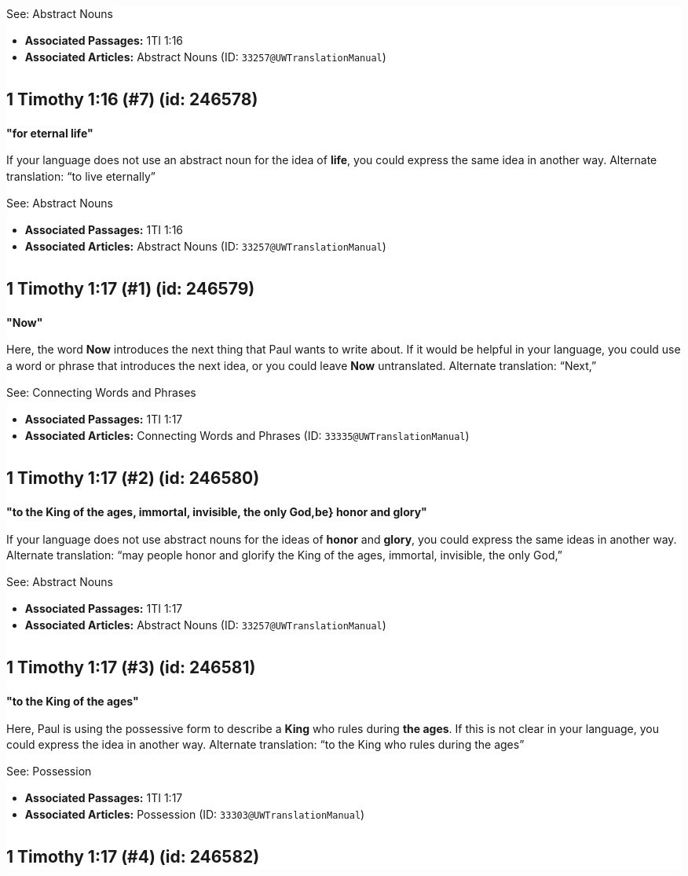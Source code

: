See: Abstract Nouns

* **Associated Passages:** 1TI 1:16
* **Associated Articles:** Abstract Nouns (ID: `33257@UWTranslationManual`)

## 1 Timothy 1:16 (#7) (id: 246578)

**"for eternal life"**

If your language does not use an abstract noun for the idea of **life**, you could express the same idea in another way. Alternate translation: “to live eternally”

See: Abstract Nouns

* **Associated Passages:** 1TI 1:16
* **Associated Articles:** Abstract Nouns (ID: `33257@UWTranslationManual`)

## 1 Timothy 1:17 (#1) (id: 246579)

**"Now"**

Here, the word **Now** introduces the next thing that Paul wants to write about. If it would be helpful in your language, you could use a word or phrase that introduces the next idea, or you could leave **Now** untranslated. Alternate translation: “Next,”

See: Connecting Words and Phrases

* **Associated Passages:** 1TI 1:17
* **Associated Articles:** Connecting Words and Phrases (ID: `33335@UWTranslationManual`)

## 1 Timothy 1:17 (#2) (id: 246580)

**"to the King of the ages, immortal, invisible, the only God,be} honor and glory"**

If your language does not use abstract nouns for the ideas of **honor** and **glory**, you could express the same ideas in another way. Alternate translation: “may people honor and glorify the King of the ages, immortal, invisible, the only God,”

See: Abstract Nouns

* **Associated Passages:** 1TI 1:17
* **Associated Articles:** Abstract Nouns (ID: `33257@UWTranslationManual`)

## 1 Timothy 1:17 (#3) (id: 246581)

**"to the King of the ages"**

Here, Paul is using the possessive form to describe a **King** who rules during **the ages**. If this is not clear in your language, you could express the idea in another way. Alternate translation: “to the King who rules during the ages”

See: Possession

* **Associated Passages:** 1TI 1:17
* **Associated Articles:** Possession (ID: `33303@UWTranslationManual`)

## 1 Timothy 1:17 (#4) (id: 246582)
